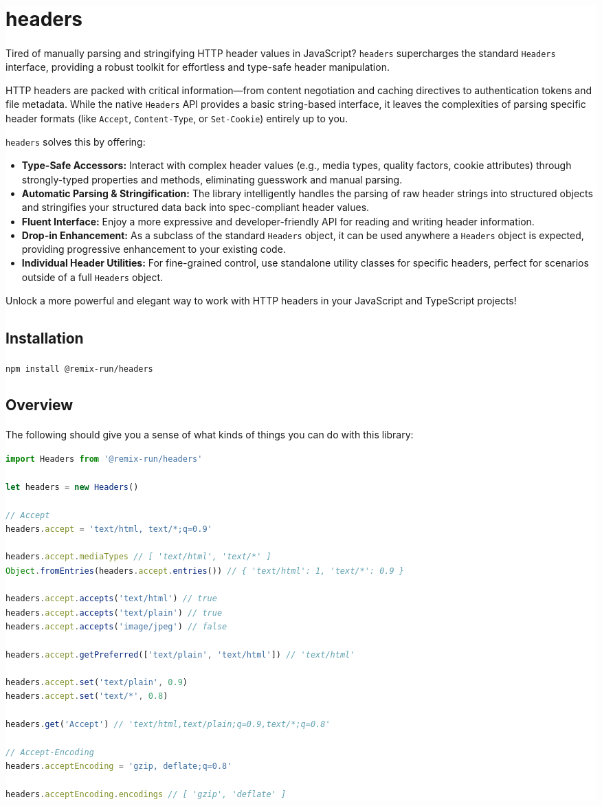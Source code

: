 # headers

Tired of manually parsing and stringifying HTTP header values in JavaScript? `headers` supercharges the standard `Headers` interface, providing a robust toolkit for effortless and type-safe header manipulation.

HTTP headers are packed with critical information—from content negotiation and caching directives to authentication tokens and file metadata. While the native `Headers` API provides a basic string-based interface, it leaves the complexities of parsing specific header formats (like `Accept`, `Content-Type`, or `Set-Cookie`) entirely up to you.

`headers` solves this by offering:

- **Type-Safe Accessors:** Interact with complex header values (e.g., media types, quality factors, cookie attributes) through strongly-typed properties and methods, eliminating guesswork and manual parsing.
- **Automatic Parsing & Stringification:** The library intelligently handles the parsing of raw header strings into structured objects and stringifies your structured data back into spec-compliant header values.
- **Fluent Interface:** Enjoy a more expressive and developer-friendly API for reading and writing header information.
- **Drop-in Enhancement:** As a subclass of the standard `Headers` object, it can be used anywhere a `Headers` object is expected, providing progressive enhancement to your existing code.
- **Individual Header Utilities:** For fine-grained control, use standalone utility classes for specific headers, perfect for scenarios outside of a full `Headers` object.

Unlock a more powerful and elegant way to work with HTTP headers in your JavaScript and TypeScript projects!

## Installation

```sh
npm install @remix-run/headers
```

## Overview

The following should give you a sense of what kinds of things you can do with this library:

```ts
import Headers from '@remix-run/headers'

let headers = new Headers()

// Accept
headers.accept = 'text/html, text/*;q=0.9'

headers.accept.mediaTypes // [ 'text/html', 'text/*' ]
Object.fromEntries(headers.accept.entries()) // { 'text/html': 1, 'text/*': 0.9 }

headers.accept.accepts('text/html') // true
headers.accept.accepts('text/plain') // true
headers.accept.accepts('image/jpeg') // false

headers.accept.getPreferred(['text/plain', 'text/html']) // 'text/html'

headers.accept.set('text/plain', 0.9)
headers.accept.set('text/*', 0.8)

headers.get('Accept') // 'text/html,text/plain;q=0.9,text/*;q=0.8'

// Accept-Encoding
headers.acceptEncoding = 'gzip, deflate;q=0.8'

headers.acceptEncoding.encodings // [ 'gzip', 'deflate' ]
```